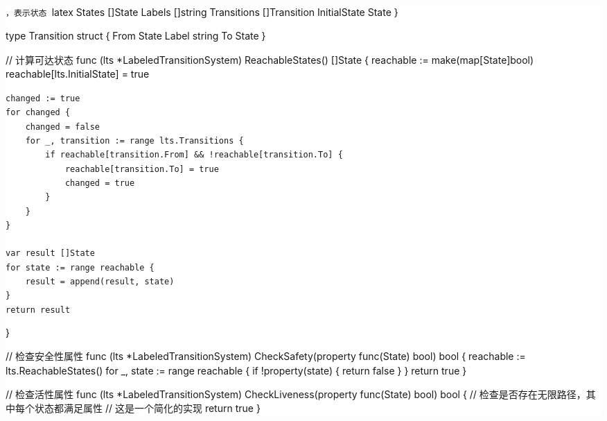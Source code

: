 ```，表示状态 ```latex
    States     []State
    Labels     []string
    Transitions []Transition
    InitialState State
}

type Transition struct {
    From  State
    Label string
    To    State
}

// 计算可达状态
func (lts *LabeledTransitionSystem) ReachableStates() []State {
    reachable := make(map[State]bool)
    reachable[lts.InitialState] = true
    
    changed := true
    for changed {
        changed = false
        for _, transition := range lts.Transitions {
            if reachable[transition.From] && !reachable[transition.To] {
                reachable[transition.To] = true
                changed = true
            }
        }
    }
    
    var result []State
    for state := range reachable {
        result = append(result, state)
    }
    return result
}

// 检查安全性属性
func (lts *LabeledTransitionSystem) CheckSafety(property func(State) bool) bool {
    reachable := lts.ReachableStates()
    for _, state := range reachable {
        if !property(state) {
            return false
        }
    }
    return true
}

// 检查活性属性
func (lts *LabeledTransitionSystem) CheckLiveness(property func(State) bool) bool {
    // 检查是否存在无限路径，其中每个状态都满足属性
    // 这是一个简化的实现
    return true
}
```
